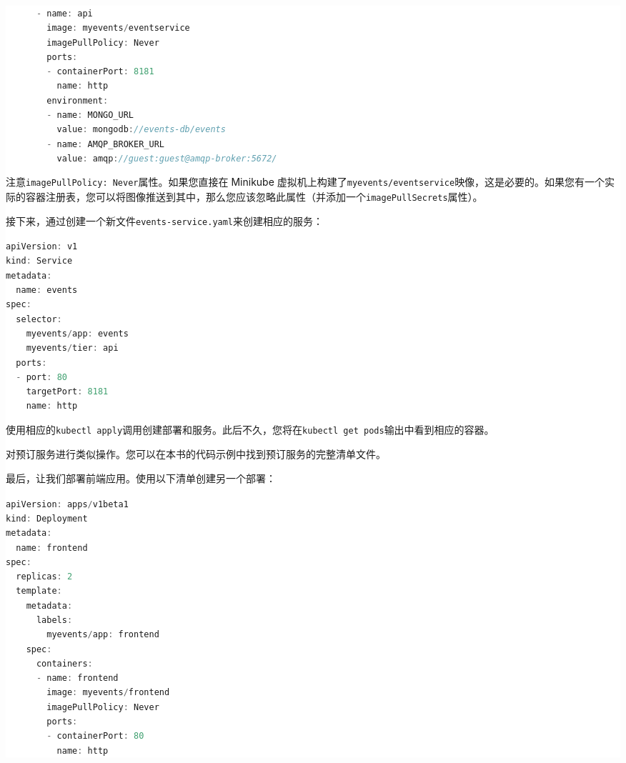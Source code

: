 ```go
      - name: api 
        image: myevents/eventservice 
        imagePullPolicy: Never 
        ports: 
        - containerPort: 8181 
          name: http 
        environment: 
        - name: MONGO_URL 
          value: mongodb://events-db/events 
        - name: AMQP_BROKER_URL 
          value: amqp://guest:guest@amqp-broker:5672/ 
```

注意`imagePullPolicy: Never`属性。如果您直接在 Minikube 虚拟机上构建了`myevents/eventservice`映像，这是必要的。如果您有一个实际的容器注册表，您可以将图像推送到其中，那么您应该忽略此属性（并添加一个`imagePullSecrets`属性）。

接下来，通过创建一个新文件`events-service.yaml`来创建相应的服务：

```go
apiVersion: v1 
kind: Service 
metadata: 
  name: events 
spec: 
  selector: 
    myevents/app: events 
    myevents/tier: api 
  ports: 
  - port: 80 
    targetPort: 8181 
    name: http 
```

使用相应的`kubectl apply`调用创建部署和服务。此后不久，您将在`kubectl get pods`输出中看到相应的容器。

对预订服务进行类似操作。您可以在本书的代码示例中找到预订服务的完整清单文件。

最后，让我们部署前端应用。使用以下清单创建另一个部署：

```go
apiVersion: apps/v1beta1 
kind: Deployment 
metadata: 
  name: frontend 
spec: 
  replicas: 2 
  template: 
    metadata: 
      labels: 
        myevents/app: frontend 
    spec: 
      containers: 
      - name: frontend 
        image: myevents/frontend 
        imagePullPolicy: Never 
        ports: 
        - containerPort: 80 
          name: http 
```
